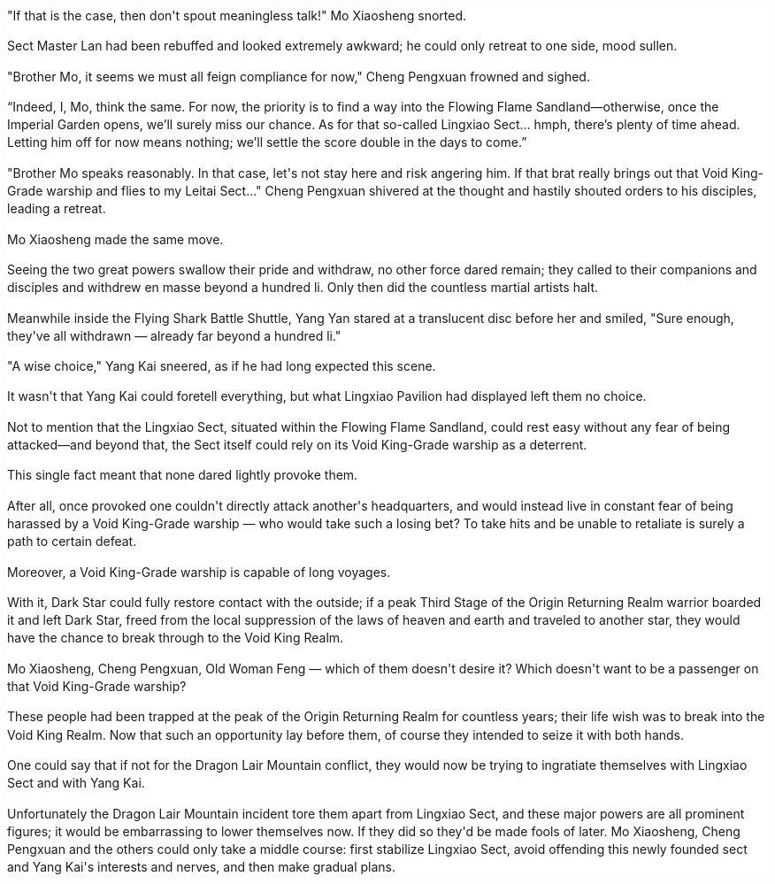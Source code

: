 "If that is the case, then don't spout meaningless talk!" Mo Xiaosheng snorted.

Sect Master Lan had been rebuffed and looked extremely awkward; he could only retreat to one side, mood sullen.

"Brother Mo, it seems we must all feign compliance for now," Cheng Pengxuan frowned and sighed.

“Indeed, I, Mo, think the same. For now, the priority is to find a way into the Flowing Flame Sandland—otherwise, once the Imperial Garden opens, we’ll surely miss our chance. As for that so-called Lingxiao Sect… hmph, there’s plenty of time ahead. Letting him off for now means nothing; we’ll settle the score double in the days to come.”

"Brother Mo speaks reasonably. In that case, let's not stay here and risk angering him. If that brat really brings out that Void King-Grade warship and flies to my Leitai Sect..." Cheng Pengxuan shivered at the thought and hastily shouted orders to his disciples, leading a retreat.

Mo Xiaosheng made the same move.

Seeing the two great powers swallow their pride and withdraw, no other force dared remain; they called to their companions and disciples and withdrew en masse beyond a hundred li. Only then did the countless martial artists halt.

Meanwhile inside the Flying Shark Battle Shuttle, Yang Yan stared at a translucent disc before her and smiled, "Sure enough, they've all withdrawn — already far beyond a hundred li."

"A wise choice," Yang Kai sneered, as if he had long expected this scene.

It wasn't that Yang Kai could foretell everything, but what Lingxiao Pavilion had displayed left them no choice.

Not to mention that the Lingxiao Sect, situated within the Flowing Flame Sandland, could rest easy without any fear of being attacked—and beyond that, the Sect itself could rely on its Void King-Grade warship as a deterrent.

This single fact meant that none dared lightly provoke them.

After all, once provoked one couldn't directly attack another's headquarters, and would instead live in constant fear of being harassed by a Void King-Grade warship — who would take such a losing bet? To take hits and be unable to retaliate is surely a path to certain defeat.

Moreover, a Void King-Grade warship is capable of long voyages.

With it, Dark Star could fully restore contact with the outside; if a peak Third Stage of the Origin Returning Realm warrior boarded it and left Dark Star, freed from the local suppression of the laws of heaven and earth and traveled to another star, they would have the chance to break through to the Void King Realm.

Mo Xiaosheng, Cheng Pengxuan, Old Woman Feng — which of them doesn't desire it? Which doesn't want to be a passenger on that Void King-Grade warship?

These people had been trapped at the peak of the Origin Returning Realm for countless years; their life wish was to break into the Void King Realm. Now that such an opportunity lay before them, of course they intended to seize it with both hands.

One could say that if not for the Dragon Lair Mountain conflict, they would now be trying to ingratiate themselves with Lingxiao Sect and with Yang Kai.

Unfortunately the Dragon Lair Mountain incident tore them apart from Lingxiao Sect, and these major powers are all prominent figures; it would be embarrassing to lower themselves now. If they did so they'd be made fools of later. Mo Xiaosheng, Cheng Pengxuan and the others could only take a middle course: first stabilize Lingxiao Sect, avoid offending this newly founded sect and Yang Kai's interests and nerves, and then make gradual plans.
